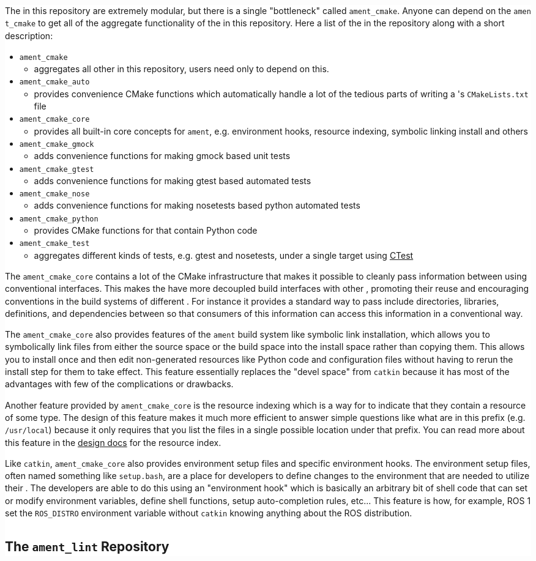 The in this repository are extremely modular, but there is a single \"bottleneck\" called `ament_cmake`. Anyone can depend on the `ament_cmake` to get all of the aggregate functionality of the in this repository. Here a list of the in the repository along with a short description:

-   `ament_cmake`
    -   aggregates all other in this repository, users need only to depend on this.
-   `ament_cmake_auto`
    -   provides convenience CMake functions which automatically handle a lot of the tedious parts of writing a \'s `CMakeLists.txt` file
-   `ament_cmake_core`
    -   provides all built-in core concepts for `ament`, e.g. environment hooks, resource indexing, symbolic linking install and others
-   `ament_cmake_gmock`
    -   adds convenience functions for making gmock based unit tests
-   `ament_cmake_gtest`
    -   adds convenience functions for making gtest based automated tests
-   `ament_cmake_nose`
    -   adds convenience functions for making nosetests based python automated tests
-   `ament_cmake_python`
    -   provides CMake functions for that contain Python code
-   `ament_cmake_test`
    -   aggregates different kinds of tests, e.g. gtest and nosetests, under a single target using [CTest](https://cmake.org/Wiki/CMake/Testing_With_CTest)

The `ament_cmake_core` contains a lot of the CMake infrastructure that makes it possible to cleanly pass information between using conventional interfaces. This makes the have more decoupled build interfaces with other , promoting their reuse and encouraging conventions in the build systems of different . For instance it provides a standard way to pass include directories, libraries, definitions, and dependencies between so that consumers of this information can access this information in a conventional way.

The `ament_cmake_core` also provides features of the `ament` build system like symbolic link installation, which allows you to symbolically link files from either the source space or the build space into the install space rather than copying them. This allows you to install once and then edit non-generated resources like Python code and configuration files without having to rerun the install step for them to take effect. This feature essentially replaces the \"devel space\" from `catkin` because it has most of the advantages with few of the complications or drawbacks.

Another feature provided by `ament_cmake_core` is the resource indexing which is a way for to indicate that they contain a resource of some type. The design of this feature makes it much more efficient to answer simple questions like what are in this prefix (e.g. `/usr/local`) because it only requires that you list the files in a single possible location under that prefix. You can read more about this feature in the [design docs](https://github.com/ament/ament_cmake/blob/master/ament_cmake_core/doc/resource_index.md) for the resource index.

Like `catkin`, `ament_cmake_core` also provides environment setup files and specific environment hooks. The environment setup files, often named something like `setup.bash`, are a place for developers to define changes to the environment that are needed to utilize their . The developers are able to do this using an \"environment hook\" which is basically an arbitrary bit of shell code that can set or modify environment variables, define shell functions, setup auto-completion rules, etc\... This feature is how, for example, ROS 1 set the `ROS_DISTRO` environment variable without `catkin` knowing anything about the ROS distribution.

## The `ament_lint` Repository
